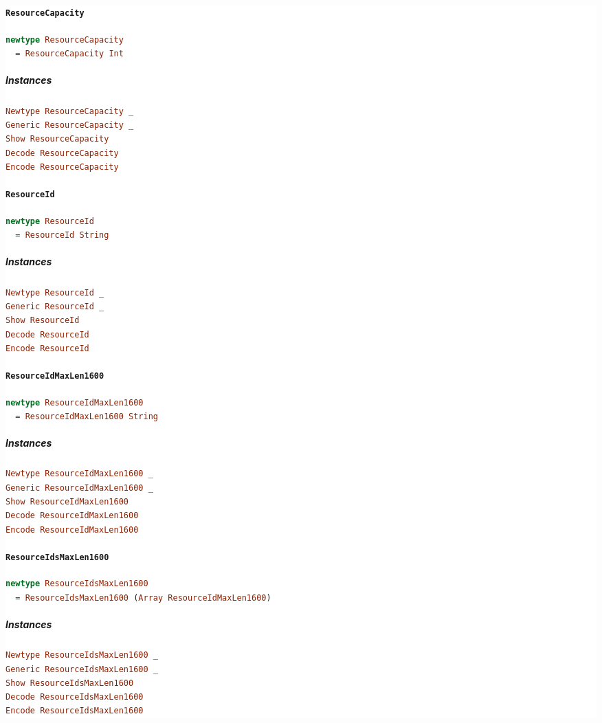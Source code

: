 #### `ResourceCapacity`

``` purescript
newtype ResourceCapacity
  = ResourceCapacity Int
```

##### Instances
``` purescript
Newtype ResourceCapacity _
Generic ResourceCapacity _
Show ResourceCapacity
Decode ResourceCapacity
Encode ResourceCapacity
```

#### `ResourceId`

``` purescript
newtype ResourceId
  = ResourceId String
```

##### Instances
``` purescript
Newtype ResourceId _
Generic ResourceId _
Show ResourceId
Decode ResourceId
Encode ResourceId
```

#### `ResourceIdMaxLen1600`

``` purescript
newtype ResourceIdMaxLen1600
  = ResourceIdMaxLen1600 String
```

##### Instances
``` purescript
Newtype ResourceIdMaxLen1600 _
Generic ResourceIdMaxLen1600 _
Show ResourceIdMaxLen1600
Decode ResourceIdMaxLen1600
Encode ResourceIdMaxLen1600
```

#### `ResourceIdsMaxLen1600`

``` purescript
newtype ResourceIdsMaxLen1600
  = ResourceIdsMaxLen1600 (Array ResourceIdMaxLen1600)
```

##### Instances
``` purescript
Newtype ResourceIdsMaxLen1600 _
Generic ResourceIdsMaxLen1600 _
Show ResourceIdsMaxLen1600
Decode ResourceIdsMaxLen1600
Encode ResourceIdsMaxLen1600
```
